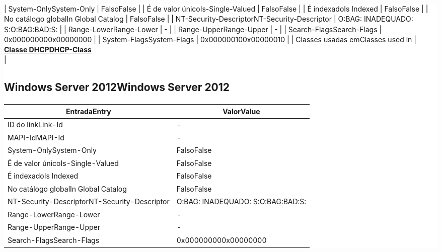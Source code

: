 | <span data-ttu-id="9d0ab-226">System-Only</span><span class="sxs-lookup"><span data-stu-id="9d0ab-226">System-Only</span></span>            | <span data-ttu-id="9d0ab-227">Falso</span><span class="sxs-lookup"><span data-stu-id="9d0ab-227">False</span></span>                                        |
| <span data-ttu-id="9d0ab-228">É de valor único</span><span class="sxs-lookup"><span data-stu-id="9d0ab-228">Is-Single-Valued</span></span>       | <span data-ttu-id="9d0ab-229">Falso</span><span class="sxs-lookup"><span data-stu-id="9d0ab-229">False</span></span>                                        |
| <span data-ttu-id="9d0ab-230">É indexado</span><span class="sxs-lookup"><span data-stu-id="9d0ab-230">Is Indexed</span></span>             | <span data-ttu-id="9d0ab-231">Falso</span><span class="sxs-lookup"><span data-stu-id="9d0ab-231">False</span></span>                                        |
| <span data-ttu-id="9d0ab-232">No catálogo global</span><span class="sxs-lookup"><span data-stu-id="9d0ab-232">In Global Catalog</span></span>      | <span data-ttu-id="9d0ab-233">Falso</span><span class="sxs-lookup"><span data-stu-id="9d0ab-233">False</span></span>                                        |
| <span data-ttu-id="9d0ab-234">NT-Security-Descriptor</span><span class="sxs-lookup"><span data-stu-id="9d0ab-234">NT-Security-Descriptor</span></span> | <span data-ttu-id="9d0ab-235">O:BAG: INADEQUADO: S:</span><span class="sxs-lookup"><span data-stu-id="9d0ab-235">O:BAG:BAD:S:</span></span>                                 |
| <span data-ttu-id="9d0ab-236">Range-Lower</span><span class="sxs-lookup"><span data-stu-id="9d0ab-236">Range-Lower</span></span>            | \-                                           |
| <span data-ttu-id="9d0ab-237">Range-Upper</span><span class="sxs-lookup"><span data-stu-id="9d0ab-237">Range-Upper</span></span>            | \-                                           |
| <span data-ttu-id="9d0ab-238">Search-Flags</span><span class="sxs-lookup"><span data-stu-id="9d0ab-238">Search-Flags</span></span>           | <span data-ttu-id="9d0ab-239">0x00000000</span><span class="sxs-lookup"><span data-stu-id="9d0ab-239">0x00000000</span></span>                                   |
| <span data-ttu-id="9d0ab-240">System-Flags</span><span class="sxs-lookup"><span data-stu-id="9d0ab-240">System-Flags</span></span>           | <span data-ttu-id="9d0ab-241">0x00000010</span><span class="sxs-lookup"><span data-stu-id="9d0ab-241">0x00000010</span></span>                                   |
| <span data-ttu-id="9d0ab-242">Classes usadas em</span><span class="sxs-lookup"><span data-stu-id="9d0ab-242">Classes used in</span></span>        | [<span data-ttu-id="9d0ab-243">**Classe DHCP**</span><span class="sxs-lookup"><span data-stu-id="9d0ab-243">**DHCP-Class**</span></span>](c-dhcpclass.md)<br/> |



## <a name="windows-server-2012"></a><span data-ttu-id="9d0ab-244">Windows Server 2012</span><span class="sxs-lookup"><span data-stu-id="9d0ab-244">Windows Server 2012</span></span>



| <span data-ttu-id="9d0ab-245">Entrada</span><span class="sxs-lookup"><span data-stu-id="9d0ab-245">Entry</span></span> | <span data-ttu-id="9d0ab-246">Valor</span><span class="sxs-lookup"><span data-stu-id="9d0ab-246">Value</span></span> |
|------------------------|----------------------------------------------|
| <span data-ttu-id="9d0ab-247">ID do link</span><span class="sxs-lookup"><span data-stu-id="9d0ab-247">Link-Id</span></span>                | \-                                           |
| <span data-ttu-id="9d0ab-248">MAPI-Id</span><span class="sxs-lookup"><span data-stu-id="9d0ab-248">MAPI-Id</span></span>                | \-                                           |
| <span data-ttu-id="9d0ab-249">System-Only</span><span class="sxs-lookup"><span data-stu-id="9d0ab-249">System-Only</span></span>            | <span data-ttu-id="9d0ab-250">Falso</span><span class="sxs-lookup"><span data-stu-id="9d0ab-250">False</span></span>                                        |
| <span data-ttu-id="9d0ab-251">É de valor único</span><span class="sxs-lookup"><span data-stu-id="9d0ab-251">Is-Single-Valued</span></span>       | <span data-ttu-id="9d0ab-252">Falso</span><span class="sxs-lookup"><span data-stu-id="9d0ab-252">False</span></span>                                        |
| <span data-ttu-id="9d0ab-253">É indexado</span><span class="sxs-lookup"><span data-stu-id="9d0ab-253">Is Indexed</span></span>             | <span data-ttu-id="9d0ab-254">Falso</span><span class="sxs-lookup"><span data-stu-id="9d0ab-254">False</span></span>                                        |
| <span data-ttu-id="9d0ab-255">No catálogo global</span><span class="sxs-lookup"><span data-stu-id="9d0ab-255">In Global Catalog</span></span>      | <span data-ttu-id="9d0ab-256">Falso</span><span class="sxs-lookup"><span data-stu-id="9d0ab-256">False</span></span>                                        |
| <span data-ttu-id="9d0ab-257">NT-Security-Descriptor</span><span class="sxs-lookup"><span data-stu-id="9d0ab-257">NT-Security-Descriptor</span></span> | <span data-ttu-id="9d0ab-258">O:BAG: INADEQUADO: S:</span><span class="sxs-lookup"><span data-stu-id="9d0ab-258">O:BAG:BAD:S:</span></span>                                 |
| <span data-ttu-id="9d0ab-259">Range-Lower</span><span class="sxs-lookup"><span data-stu-id="9d0ab-259">Range-Lower</span></span>            | \-                                           |
| <span data-ttu-id="9d0ab-260">Range-Upper</span><span class="sxs-lookup"><span data-stu-id="9d0ab-260">Range-Upper</span></span>            | \-                                           |
| <span data-ttu-id="9d0ab-261">Search-Flags</span><span class="sxs-lookup"><span data-stu-id="9d0ab-261">Search-Flags</span></span>           | <span data-ttu-id="9d0ab-262">0x00000000</span><span class="sxs-lookup"><span data-stu-id="9d0ab-262">0x00000000</span></span>                                   |